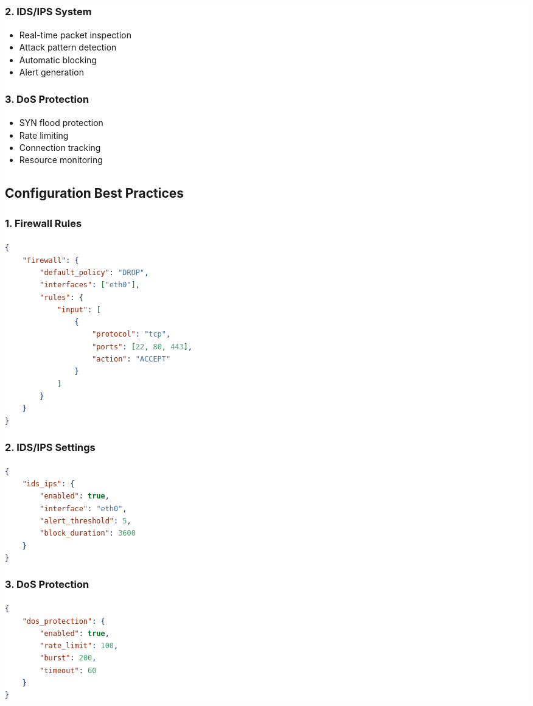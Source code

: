 ### 2. IDS/IPS System
- Real-time packet inspection
- Attack pattern detection
- Automatic blocking
- Alert generation

### 3. DoS Protection
- SYN flood protection
- Rate limiting
- Connection tracking
- Resource monitoring

## Configuration Best Practices

### 1. Firewall Rules
```json
{
    "firewall": {
        "default_policy": "DROP",
        "interfaces": ["eth0"],
        "rules": {
            "input": [
                {
                    "protocol": "tcp",
                    "ports": [22, 80, 443],
                    "action": "ACCEPT"
                }
            ]
        }
    }
}
```

### 2. IDS/IPS Settings
```json
{
    "ids_ips": {
        "enabled": true,
        "interface": "eth0",
        "alert_threshold": 5,
        "block_duration": 3600
    }
}
```

### 3. DoS Protection
```json
{
    "dos_protection": {
        "enabled": true,
        "rate_limit": 100,
        "burst": 200,
        "timeout": 60
    }
}
```
